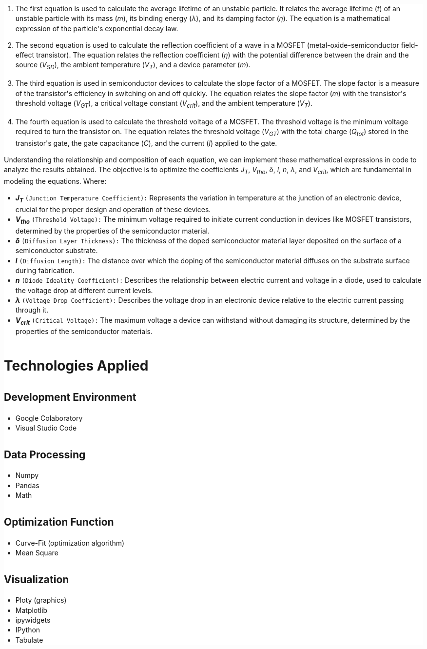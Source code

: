 1. The first equation is used to calculate the average lifetime of an unstable particle. It relates the average lifetime ($t$) of an unstable particle with its mass ($m$), its binding energy ($\lambda$), and its damping factor ($\eta$). The equation is a mathematical expression of the particle's exponential decay law.

2. The second equation is used to calculate the reflection coefficient of a wave in a MOSFET (metal-oxide-semiconductor field-effect transistor). The equation relates the reflection coefficient ($\eta$) with the potential difference between the drain and the source ($V_{SD}$), the ambient temperature ($V_T$), and a device parameter ($m$).

3. The third equation is used in semiconductor devices to calculate the slope factor of a MOSFET. The slope factor is a measure of the transistor's efficiency in switching on and off quickly. The equation relates the slope factor ($m$) with the transistor's threshold voltage ($V_{GT}$), a critical voltage constant ($V_{crit}$), and the ambient temperature ($V_T$).

4. The fourth equation is used to calculate the threshold voltage of a MOSFET. The threshold voltage is the minimum voltage required to turn the transistor on. The equation relates the threshold voltage ($V_{GT}$) with the total charge ($Q_{tot}$) stored in the transistor's gate, the gate capacitance ($C$), and the current ($I$) applied to the gate.

Understanding the relationship and composition of each equation, we can implement these mathematical expressions in code to analyze the results obtained. The objective is to optimize the coefficients $J_T$, $V_{tho}$, $\delta$, $l$, $n$, $\lambda$, and $V_{crit}$, which are fundamental in modeling the equations.
Where:

- **$J_T$** `(Junction Temperature Coefficient):` Represents the variation in temperature at the junction of an electronic device, crucial for the proper design and operation of these devices.
- **$V_{tho}$** `(Threshold Voltage):` The minimum voltage required to initiate current conduction in devices like MOSFET transistors, determined by the properties of the semiconductor material.
- **$\delta$** `(Diffusion Layer Thickness):` The thickness of the doped semiconductor material layer deposited on the surface of a semiconductor substrate.
- **$l$** `(Diffusion Length):` The distance over which the doping of the semiconductor material diffuses on the substrate surface during fabrication.
- **$n$** `(Diode Ideality Coefficient):` Describes the relationship between electric current and voltage in a diode, used to calculate the voltage drop at different current levels.
- **$\lambda$** `(Voltage Drop Coefficient):` Describes the voltage drop in an electronic device relative to the electric current passing through it.
- **$V_{crit}$** `(Critical Voltage):` The maximum voltage a device can withstand without damaging its structure, determined by the properties of the semiconductor materials.

  
# Technologies Applied
## Development Environment
- Google Colaboratory
- Visual Studio Code
## Data Processing
- Numpy
- Pandas
- Math
## Optimization Function
- Curve-Fit (optimization algorithm)
- Mean Square 
## Visualization
- Ploty (graphics)
- Matplotlib
- ipywidgets
- IPython
- Tabulate
